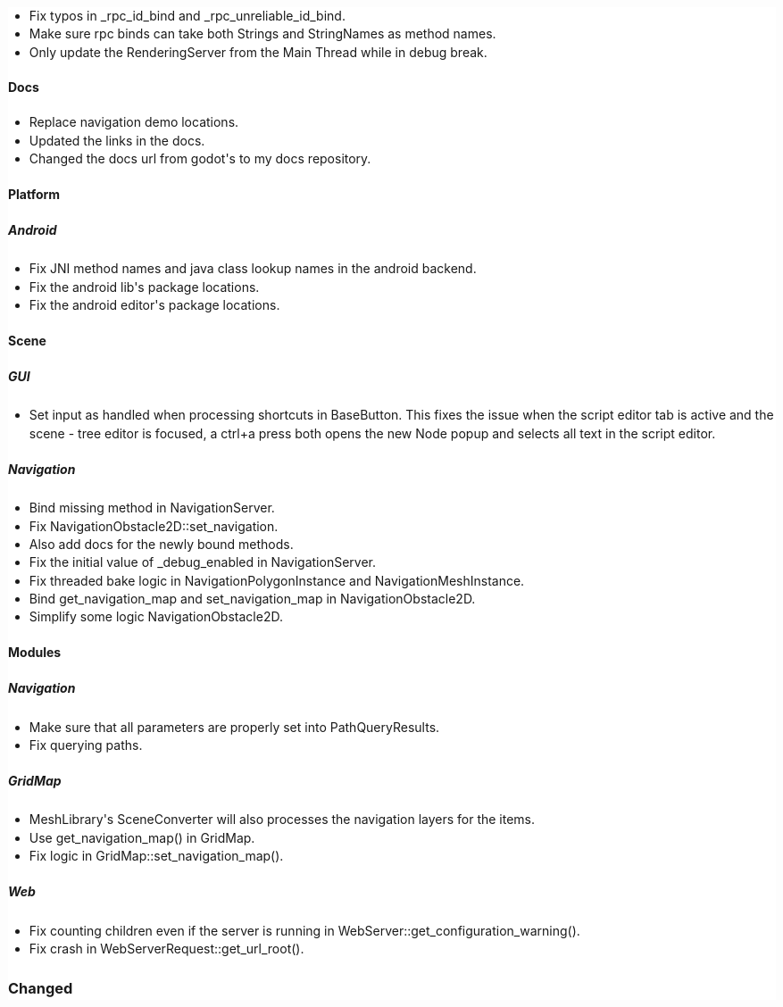 - Fix typos in _rpc_id_bind and _rpc_unreliable_id_bind.
- Make sure rpc binds can take both Strings and StringNames as method names.
- Only update the RenderingServer from the Main Thread while in debug break.

#### Docs

- Replace navigation demo locations.
- Updated the links in the docs.
- Changed the docs url from godot's to my docs repository.

#### Platform

##### Android

- Fix JNI method names and java class lookup names in the android backend.
- Fix the android lib's package locations.
- Fix the android editor's package locations.

#### Scene

##### GUI

- Set input as handled when processing shortcuts in BaseButton. This fixes the issue when the script editor tab is active and the scene - tree editor is focused, a ctrl+a press both opens the new Node popup and selects all text in the script editor.

##### Navigation

- Bind missing method in NavigationServer.
- Fix NavigationObstacle2D::set_navigation.
- Also add docs for the newly bound methods.
- Fix the initial value of _debug_enabled in NavigationServer.
- Fix threaded bake logic in NavigationPolygonInstance and NavigationMeshInstance.
- Bind get_navigation_map and set_navigation_map in NavigationObstacle2D.
- Simplify some logic NavigationObstacle2D.

#### Modules

##### Navigation

- Make sure that all parameters are properly set into PathQueryResults.
- Fix querying paths.

##### GridMap

- MeshLibrary's SceneConverter will also processes the navigation layers for the items.
- Use get_navigation_map() in GridMap.
- Fix logic in GridMap::set_navigation_map().

##### Web

- Fix counting children even if the server is running in WebServer::get_configuration_warning().
- Fix crash in WebServerRequest::get_url_root().

### Changed
